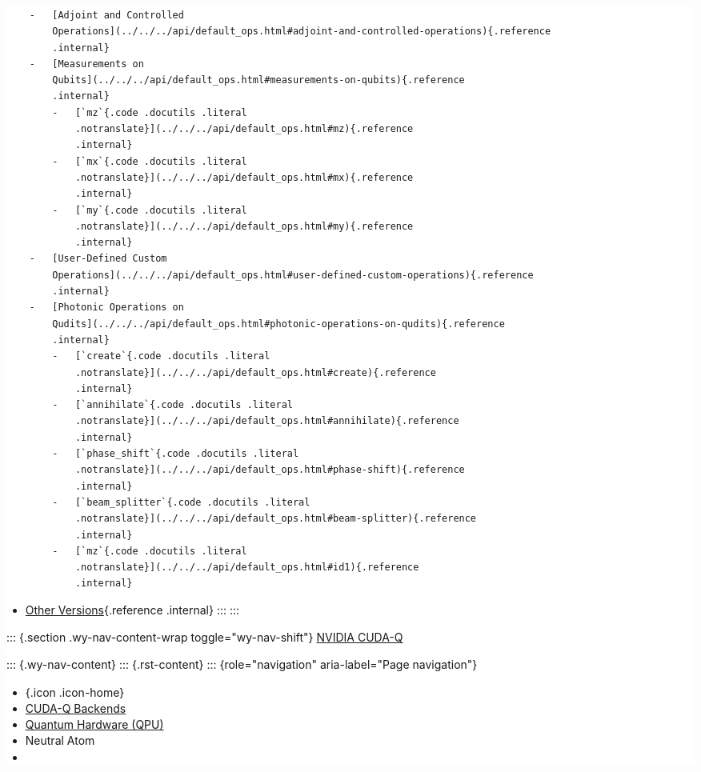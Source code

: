        -   [Adjoint and Controlled
            Operations](../../../api/default_ops.html#adjoint-and-controlled-operations){.reference
            .internal}
        -   [Measurements on
            Qubits](../../../api/default_ops.html#measurements-on-qubits){.reference
            .internal}
            -   [`mz`{.code .docutils .literal
                .notranslate}](../../../api/default_ops.html#mz){.reference
                .internal}
            -   [`mx`{.code .docutils .literal
                .notranslate}](../../../api/default_ops.html#mx){.reference
                .internal}
            -   [`my`{.code .docutils .literal
                .notranslate}](../../../api/default_ops.html#my){.reference
                .internal}
        -   [User-Defined Custom
            Operations](../../../api/default_ops.html#user-defined-custom-operations){.reference
            .internal}
        -   [Photonic Operations on
            Qudits](../../../api/default_ops.html#photonic-operations-on-qudits){.reference
            .internal}
            -   [`create`{.code .docutils .literal
                .notranslate}](../../../api/default_ops.html#create){.reference
                .internal}
            -   [`annihilate`{.code .docutils .literal
                .notranslate}](../../../api/default_ops.html#annihilate){.reference
                .internal}
            -   [`phase_shift`{.code .docutils .literal
                .notranslate}](../../../api/default_ops.html#phase-shift){.reference
                .internal}
            -   [`beam_splitter`{.code .docutils .literal
                .notranslate}](../../../api/default_ops.html#beam-splitter){.reference
                .internal}
            -   [`mz`{.code .docutils .literal
                .notranslate}](../../../api/default_ops.html#id1){.reference
                .internal}
-   [Other Versions](../../../versions.html){.reference .internal}
:::
:::

::: {.section .wy-nav-content-wrap toggle="wy-nav-shift"}
[NVIDIA CUDA-Q](../../../index.html)

::: {.wy-nav-content}
::: {.rst-content}
::: {role="navigation" aria-label="Page navigation"}
-   [](../../../index.html){.icon .icon-home}
-   [CUDA-Q Backends](../backends.html)
-   [Quantum Hardware (QPU)](../hardware.html)
-   Neutral Atom
-   
